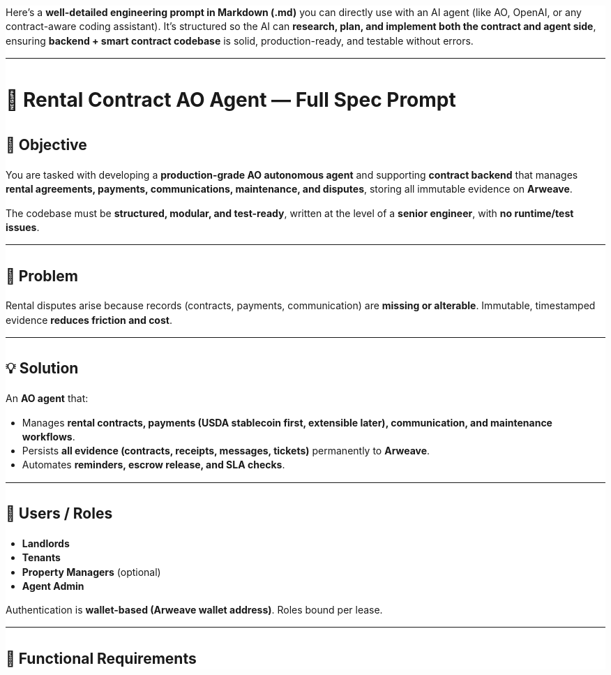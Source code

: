 Here’s a **well-detailed engineering prompt in Markdown (.md)** you can directly use with an AI agent (like AO, OpenAI, or any contract-aware coding assistant). It’s structured so the AI can **research, plan, and implement both the contract and agent side**, ensuring **backend + smart contract codebase** is solid, production-ready, and testable without errors.

---

# 🏡 Rental Contract AO Agent — Full Spec Prompt

## 🎯 Objective

You are tasked with developing a **production-grade AO autonomous agent** and supporting **contract backend** that manages **rental agreements, payments, communications, maintenance, and disputes**, storing all immutable evidence on **Arweave**.

The codebase must be **structured, modular, and test-ready**, written at the level of a **senior engineer**, with **no runtime/test issues**.

---

## 🔑 Problem

Rental disputes arise because records (contracts, payments, communication) are **missing or alterable**. Immutable, timestamped evidence **reduces friction and cost**.

---

## 💡 Solution

An **AO agent** that:

* Manages **rental contracts, payments (USDA stablecoin first, extensible later), communication, and maintenance workflows**.
* Persists **all evidence (contracts, receipts, messages, tickets)** permanently to **Arweave**.
* Automates **reminders, escrow release, and SLA checks**.

---

## 👥 Users / Roles

* **Landlords**
* **Tenants**
* **Property Managers** (optional)
* **Agent Admin**

Authentication is **wallet-based (Arweave wallet address)**. Roles bound per lease.

---

## 📌 Functional Requirements
